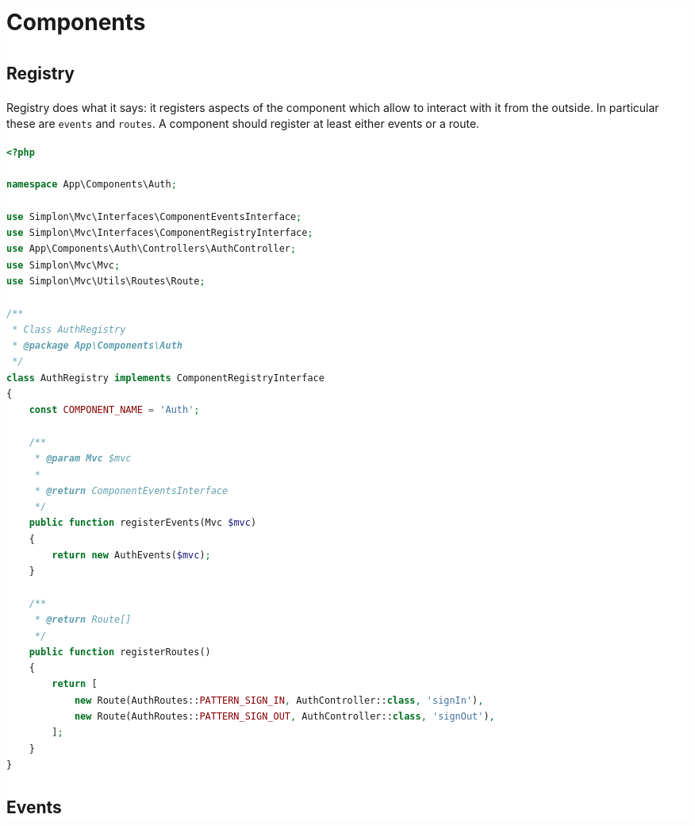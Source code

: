 # Components

## Registry

Registry does what it says: it registers aspects of the component which allow to interact with it from the outside. In particular these are `events` and `routes`. A component should register at least either events or a route.

```php
<?php

namespace App\Components\Auth;

use Simplon\Mvc\Interfaces\ComponentEventsInterface;
use Simplon\Mvc\Interfaces\ComponentRegistryInterface;
use App\Components\Auth\Controllers\AuthController;
use Simplon\Mvc\Mvc;
use Simplon\Mvc\Utils\Routes\Route;

/**
 * Class AuthRegistry
 * @package App\Components\Auth
 */
class AuthRegistry implements ComponentRegistryInterface
{
    const COMPONENT_NAME = 'Auth';

    /**
     * @param Mvc $mvc
     *
     * @return ComponentEventsInterface
     */
    public function registerEvents(Mvc $mvc)
    {
        return new AuthEvents($mvc);
    }

    /**
     * @return Route[]
     */
    public function registerRoutes()
    {
        return [
            new Route(AuthRoutes::PATTERN_SIGN_IN, AuthController::class, 'signIn'),
            new Route(AuthRoutes::PATTERN_SIGN_OUT, AuthController::class, 'signOut'),
        ];
    }
}
```

## Events
